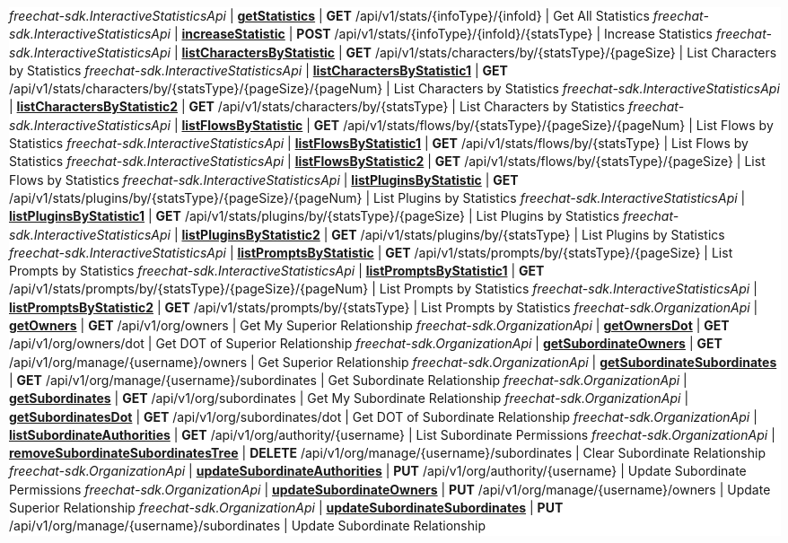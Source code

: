 *freechat-sdk.InteractiveStatisticsApi* | [**getStatistics**](docs/InteractiveStatisticsApi.md#getStatistics) | **GET** /api/v1/stats/{infoType}/{infoId} | Get All Statistics
*freechat-sdk.InteractiveStatisticsApi* | [**increaseStatistic**](docs/InteractiveStatisticsApi.md#increaseStatistic) | **POST** /api/v1/stats/{infoType}/{infoId}/{statsType} | Increase Statistics
*freechat-sdk.InteractiveStatisticsApi* | [**listCharactersByStatistic**](docs/InteractiveStatisticsApi.md#listCharactersByStatistic) | **GET** /api/v1/stats/characters/by/{statsType}/{pageSize} | List Characters by Statistics
*freechat-sdk.InteractiveStatisticsApi* | [**listCharactersByStatistic1**](docs/InteractiveStatisticsApi.md#listCharactersByStatistic1) | **GET** /api/v1/stats/characters/by/{statsType}/{pageSize}/{pageNum} | List Characters by Statistics
*freechat-sdk.InteractiveStatisticsApi* | [**listCharactersByStatistic2**](docs/InteractiveStatisticsApi.md#listCharactersByStatistic2) | **GET** /api/v1/stats/characters/by/{statsType} | List Characters by Statistics
*freechat-sdk.InteractiveStatisticsApi* | [**listFlowsByStatistic**](docs/InteractiveStatisticsApi.md#listFlowsByStatistic) | **GET** /api/v1/stats/flows/by/{statsType}/{pageSize}/{pageNum} | List Flows by Statistics
*freechat-sdk.InteractiveStatisticsApi* | [**listFlowsByStatistic1**](docs/InteractiveStatisticsApi.md#listFlowsByStatistic1) | **GET** /api/v1/stats/flows/by/{statsType} | List Flows by Statistics
*freechat-sdk.InteractiveStatisticsApi* | [**listFlowsByStatistic2**](docs/InteractiveStatisticsApi.md#listFlowsByStatistic2) | **GET** /api/v1/stats/flows/by/{statsType}/{pageSize} | List Flows by Statistics
*freechat-sdk.InteractiveStatisticsApi* | [**listPluginsByStatistic**](docs/InteractiveStatisticsApi.md#listPluginsByStatistic) | **GET** /api/v1/stats/plugins/by/{statsType}/{pageSize}/{pageNum} | List Plugins by Statistics
*freechat-sdk.InteractiveStatisticsApi* | [**listPluginsByStatistic1**](docs/InteractiveStatisticsApi.md#listPluginsByStatistic1) | **GET** /api/v1/stats/plugins/by/{statsType}/{pageSize} | List Plugins by Statistics
*freechat-sdk.InteractiveStatisticsApi* | [**listPluginsByStatistic2**](docs/InteractiveStatisticsApi.md#listPluginsByStatistic2) | **GET** /api/v1/stats/plugins/by/{statsType} | List Plugins by Statistics
*freechat-sdk.InteractiveStatisticsApi* | [**listPromptsByStatistic**](docs/InteractiveStatisticsApi.md#listPromptsByStatistic) | **GET** /api/v1/stats/prompts/by/{statsType}/{pageSize} | List Prompts by Statistics
*freechat-sdk.InteractiveStatisticsApi* | [**listPromptsByStatistic1**](docs/InteractiveStatisticsApi.md#listPromptsByStatistic1) | **GET** /api/v1/stats/prompts/by/{statsType}/{pageSize}/{pageNum} | List Prompts by Statistics
*freechat-sdk.InteractiveStatisticsApi* | [**listPromptsByStatistic2**](docs/InteractiveStatisticsApi.md#listPromptsByStatistic2) | **GET** /api/v1/stats/prompts/by/{statsType} | List Prompts by Statistics
*freechat-sdk.OrganizationApi* | [**getOwners**](docs/OrganizationApi.md#getOwners) | **GET** /api/v1/org/owners | Get My Superior Relationship
*freechat-sdk.OrganizationApi* | [**getOwnersDot**](docs/OrganizationApi.md#getOwnersDot) | **GET** /api/v1/org/owners/dot | Get DOT of Superior Relationship
*freechat-sdk.OrganizationApi* | [**getSubordinateOwners**](docs/OrganizationApi.md#getSubordinateOwners) | **GET** /api/v1/org/manage/{username}/owners | Get Superior Relationship
*freechat-sdk.OrganizationApi* | [**getSubordinateSubordinates**](docs/OrganizationApi.md#getSubordinateSubordinates) | **GET** /api/v1/org/manage/{username}/subordinates | Get Subordinate Relationship
*freechat-sdk.OrganizationApi* | [**getSubordinates**](docs/OrganizationApi.md#getSubordinates) | **GET** /api/v1/org/subordinates | Get My Subordinate Relationship
*freechat-sdk.OrganizationApi* | [**getSubordinatesDot**](docs/OrganizationApi.md#getSubordinatesDot) | **GET** /api/v1/org/subordinates/dot | Get DOT of Subordinate Relationship
*freechat-sdk.OrganizationApi* | [**listSubordinateAuthorities**](docs/OrganizationApi.md#listSubordinateAuthorities) | **GET** /api/v1/org/authority/{username} | List Subordinate Permissions
*freechat-sdk.OrganizationApi* | [**removeSubordinateSubordinatesTree**](docs/OrganizationApi.md#removeSubordinateSubordinatesTree) | **DELETE** /api/v1/org/manage/{username}/subordinates | Clear Subordinate Relationship
*freechat-sdk.OrganizationApi* | [**updateSubordinateAuthorities**](docs/OrganizationApi.md#updateSubordinateAuthorities) | **PUT** /api/v1/org/authority/{username} | Update Subordinate Permissions
*freechat-sdk.OrganizationApi* | [**updateSubordinateOwners**](docs/OrganizationApi.md#updateSubordinateOwners) | **PUT** /api/v1/org/manage/{username}/owners | Update Superior Relationship
*freechat-sdk.OrganizationApi* | [**updateSubordinateSubordinates**](docs/OrganizationApi.md#updateSubordinateSubordinates) | **PUT** /api/v1/org/manage/{username}/subordinates | Update Subordinate Relationship